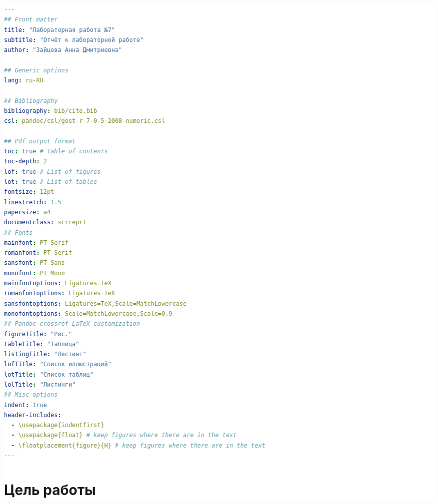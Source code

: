 ```yaml
---
## Front matter
title: "Лабораторная работа №7"
subtitle: "Отчёт к лабораторной работе"
author: "Зайцева Анна Дмитриевна"

## Generic options
lang: ru-RU

## Bibliography
bibliography: bib/cite.bib
csl: pandoc/csl/gost-r-7-0-5-2008-numeric.csl

## Pdf output format
toc: true # Table of contents
toc-depth: 2
lof: true # List of figures
lot: true # List of tables
fontsize: 12pt
linestretch: 1.5
papersize: a4
documentclass: scrreprt
## Fonts
mainfont: PT Serif
romanfont: PT Serif
sansfont: PT Sans
monofont: PT Mono
mainfontoptions: Ligatures=TeX
romanfontoptions: Ligatures=TeX
sansfontoptions: Ligatures=TeX,Scale=MatchLowercase
monofontoptions: Scale=MatchLowercase,Scale=0.9
## Pandoc-crossref LaTeX customization
figureTitle: "Рис."
tableTitle: "Таблица"
listingTitle: "Листинг"
lofTitle: "Список иллюстраций"
lotTitle: "Список таблиц"
lolTitle: "Листинги"
## Misc options
indent: true
header-includes:
  - \usepackage{indentfirst}
  - \usepackage{float} # keep figures where there are in the text
  - \floatplacement{figure}{H} # keep figures where there are in the text
---
```


# Цель работы
